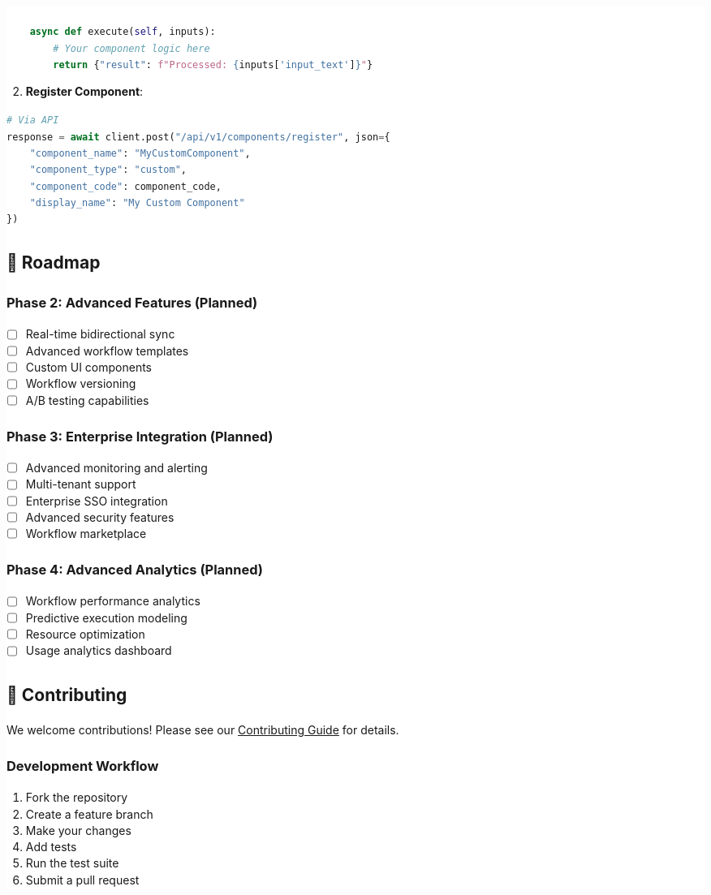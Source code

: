 ```python
    
    async def execute(self, inputs):
        # Your component logic here
        return {"result": f"Processed: {inputs['input_text']}"}
```

2. **Register Component**:
```python
# Via API
response = await client.post("/api/v1/components/register", json={
    "component_name": "MyCustomComponent",
    "component_type": "custom",
    "component_code": component_code,
    "display_name": "My Custom Component"
})
```

## 🔮 Roadmap

### Phase 2: Advanced Features (Planned)
- [ ] Real-time bidirectional sync
- [ ] Advanced workflow templates
- [ ] Custom UI components
- [ ] Workflow versioning
- [ ] A/B testing capabilities

### Phase 3: Enterprise Integration (Planned)
- [ ] Advanced monitoring and alerting
- [ ] Multi-tenant support
- [ ] Enterprise SSO integration
- [ ] Advanced security features
- [ ] Workflow marketplace

### Phase 4: Advanced Analytics (Planned)
- [ ] Workflow performance analytics
- [ ] Predictive execution modeling
- [ ] Resource optimization
- [ ] Usage analytics dashboard

## 🤝 Contributing

We welcome contributions! Please see our [Contributing Guide](CONTRIBUTING.md) for details.

### Development Workflow

1. Fork the repository
2. Create a feature branch
3. Make your changes
4. Add tests
5. Run the test suite
6. Submit a pull request
